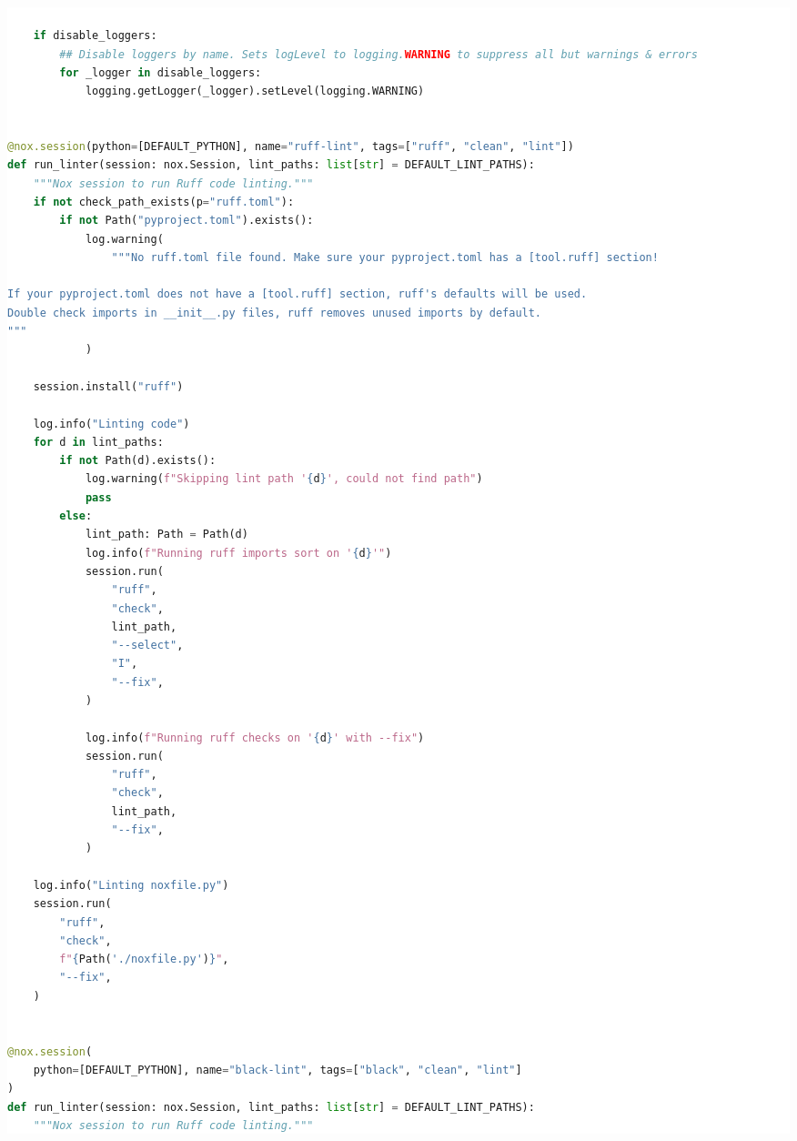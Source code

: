 ```python title="nox_extra/nox_utils.py" linenums="1"

    if disable_loggers:
        ## Disable loggers by name. Sets logLevel to logging.WARNING to suppress all but warnings & errors
        for _logger in disable_loggers:
            logging.getLogger(_logger).setLevel(logging.WARNING)


@nox.session(python=[DEFAULT_PYTHON], name="ruff-lint", tags=["ruff", "clean", "lint"])
def run_linter(session: nox.Session, lint_paths: list[str] = DEFAULT_LINT_PATHS):
    """Nox session to run Ruff code linting."""
    if not check_path_exists(p="ruff.toml"):
        if not Path("pyproject.toml").exists():
            log.warning(
                """No ruff.toml file found. Make sure your pyproject.toml has a [tool.ruff] section!
                    
If your pyproject.toml does not have a [tool.ruff] section, ruff's defaults will be used.
Double check imports in __init__.py files, ruff removes unused imports by default.
"""
            )

    session.install("ruff")

    log.info("Linting code")
    for d in lint_paths:
        if not Path(d).exists():
            log.warning(f"Skipping lint path '{d}', could not find path")
            pass
        else:
            lint_path: Path = Path(d)
            log.info(f"Running ruff imports sort on '{d}'")
            session.run(
                "ruff",
                "check",
                lint_path,
                "--select",
                "I",
                "--fix",
            )

            log.info(f"Running ruff checks on '{d}' with --fix")
            session.run(
                "ruff",
                "check",
                lint_path,
                "--fix",
            )

    log.info("Linting noxfile.py")
    session.run(
        "ruff",
        "check",
        f"{Path('./noxfile.py')}",
        "--fix",
    )


@nox.session(
    python=[DEFAULT_PYTHON], name="black-lint", tags=["black", "clean", "lint"]
)
def run_linter(session: nox.Session, lint_paths: list[str] = DEFAULT_LINT_PATHS):
    """Nox session to run Ruff code linting."""
```